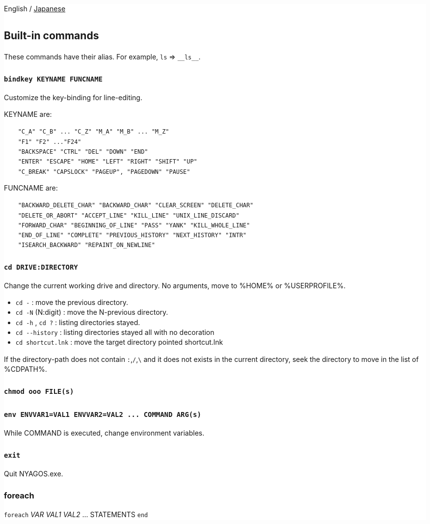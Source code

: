 English / [Japanese](./04-Commands_ja.md)

## Built-in commands

These commands have their alias. For example, `ls` => `__ls__`.

### `bindkey KEYNAME FUNCNAME`

Customize the key-binding for line-editing.

KEYNAME are:

        "C_A" "C_B" ... "C_Z" "M_A" "M_B" ... "M_Z"
        "F1" "F2" ..."F24"
        "BACKSPACE" "CTRL" "DEL" "DOWN" "END"
        "ENTER" "ESCAPE" "HOME" "LEFT" "RIGHT" "SHIFT" "UP"
        "C_BREAK" "CAPSLOCK" "PAGEUP", "PAGEDOWN" "PAUSE"

FUNCNAME are:

        "BACKWARD_DELETE_CHAR" "BACKWARD_CHAR" "CLEAR_SCREEN" "DELETE_CHAR"
        "DELETE_OR_ABORT" "ACCEPT_LINE" "KILL_LINE" "UNIX_LINE_DISCARD"
        "FORWARD_CHAR" "BEGINNING_OF_LINE" "PASS" "YANK" "KILL_WHOLE_LINE"
        "END_OF_LINE" "COMPLETE" "PREVIOUS_HISTORY" "NEXT_HISTORY" "INTR"
        "ISEARCH_BACKWARD" "REPAINT_ON_NEWLINE"

### `cd DRIVE:DIRECTORY`

Change the current working drive and directory.
No arguments, move to %HOME% or %USERPROFILE%.

* `cd -` : move the previous directory.
* `cd -N` (N:digit) : move the N-previous directory.
* `cd -h` , `cd ?` : listing directories stayed.
* `cd --history` : listing directories stayed all with no decoration
* `cd shortcut.lnk` : move the target directory pointed shortcut.lnk

If the directory-path does not contain `:`,`/`,`\` and it does not
exists in the current directory, seek the directory to move in the
list of %CDPATH%.

### `chmod ooo FILE(s)`

### `env ENVVAR1=VAL1 ENVVAR2=VAL2 ... COMMAND ARG(s)`

While COMMAND is executed, change environment variables.

### `exit`

Quit NYAGOS.exe.

### foreach

`foreach` *VAR* *VAL1* *VAL2* ...
    STATEMENTS
`end`
